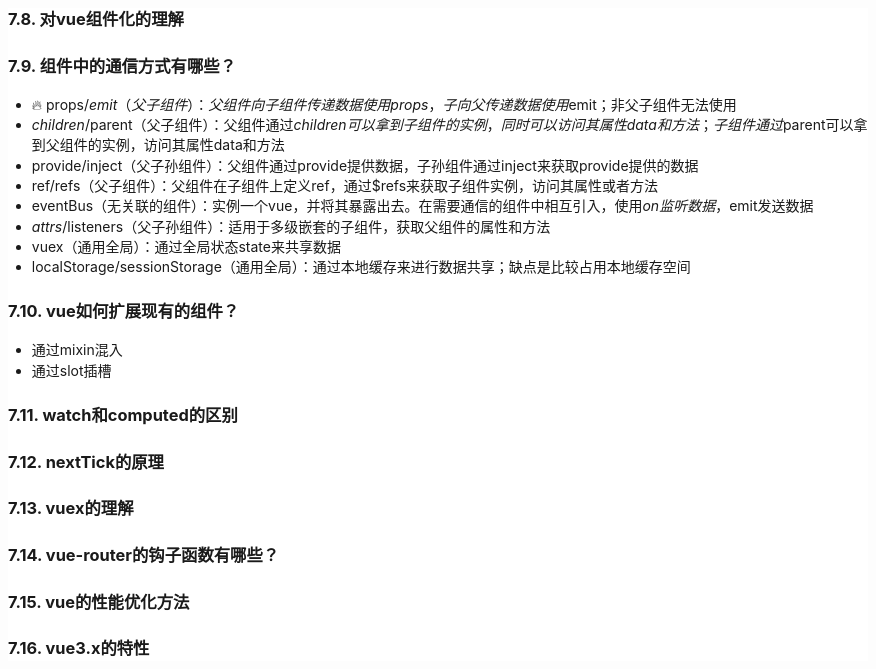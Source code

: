 ### 7.8. 对vue组件化的理解

### 7.9. 组件中的通信方式有哪些？

- :fire: props/$emit（父子组件）：父组件向子组件传递数据使用props，子向父传递数据使用$emit；非父子组件无法使用
- $children/$parent（父子组件）：父组件通过$children可以拿到子组件的实例，同时可以访问其属性data和方法；子组件通过$parent可以拿到父组件的实例，访问其属性data和方法
- provide/inject（父子孙组件）：父组件通过provide提供数据，子孙组件通过inject来获取provide提供的数据
- ref/refs（父子组件）：父组件在子组件上定义ref，通过$refs来获取子组件实例，访问其属性或者方法
- eventBus（无关联的组件）：实例一个vue，并将其暴露出去。在需要通信的组件中相互引入，使用$on监听数据，$emit发送数据
- $attrs/$listeners（父子孙组件）：适用于多级嵌套的子组件，获取父组件的属性和方法
- vuex（通用全局）：通过全局状态state来共享数据
- localStorage/sessionStorage（通用全局）：通过本地缓存来进行数据共享；缺点是比较占用本地缓存空间

### 7.10. vue如何扩展现有的组件？

- 通过mixin混入
- 通过slot插槽

### 7.11. watch和computed的区别

### 7.12. nextTick的原理

### 7.13. vuex的理解

### 7.14. vue-router的钩子函数有哪些？

### 7.15. vue的性能优化方法

### 7.16. vue3.x的特性
